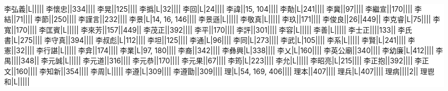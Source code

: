 李弘義|L|||||
李懷忠||334||||
李晃||125||||
李撝|L|32||||
李回|L|24||||
李諱||15, 104||||
李勣|L|241||||
李冀||97||||
李繼宣||170||||
李結||71||||
李節||250||||
李謹言||232||||
李景|L|14, 16, 146||||
李景遜|L|||||
李敬真|L|||||
李玖||171||||
李俊良||26||449||
李克睿|L|75||||
李寬||170||||
李匡賓|L|||||
李來芳||157||449||
李茂正||392||||
李平||170||||
李評||301||||
李容|L|||||
李善|L|||||
李士正||||133||
李氏書|L|275||||
李守真||394||||
李叔彪|L|112||||
李坦||125||||
李通|L|96||||
李同|L|273||||
李武|L|105||||
李系|L|||||
李賢|L|241||||
李憲||32||||
李行諶|L|||||
李弇||174||||
李業|L|97, 180||||
李裔||342||||
李彝興|L|338||||
李乂|L|160||||
李英公廟||340||||
李幼廉|L|412||||
李禺||||348||
李元誠|L|||||
李元道||316||||
李元恭||170||||
李元果||67||||
李筠|L|223||||
李允|L|||||
李昭亮|L|215||||
李正抱||392||||
李正文||160||||
李知新||354||||
李周|L|||||
李遵|L|309||||
李遵勖||309||||
理|L|54, 169, 406||||
理本||407||||
理兵|L|407||||
理病||||2||
理鬯和|L|||||